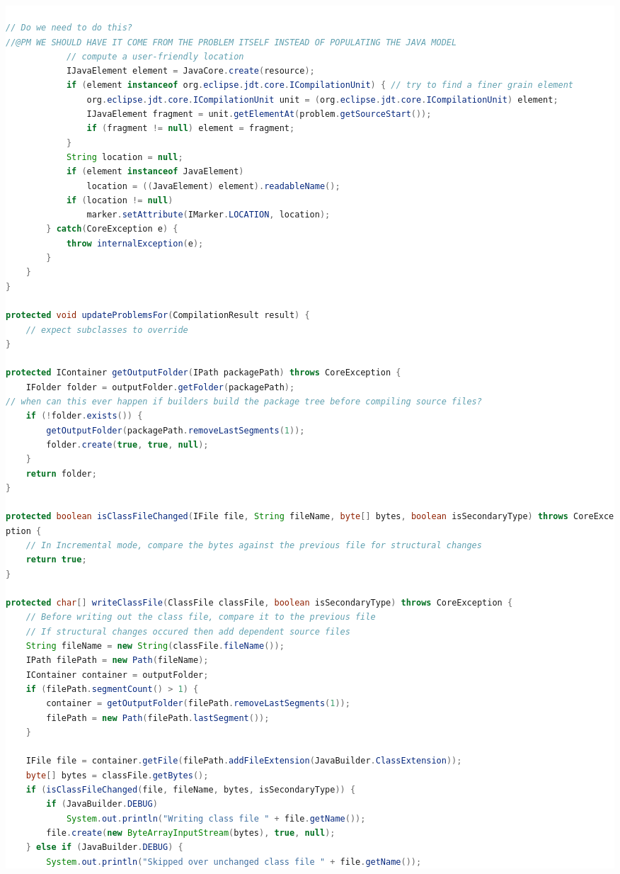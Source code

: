 ```java

// Do we need to do this?
//@PM WE SHOULD HAVE IT COME FROM THE PROBLEM ITSELF INSTEAD OF POPULATING THE JAVA MODEL
			// compute a user-friendly location
			IJavaElement element = JavaCore.create(resource);
			if (element instanceof org.eclipse.jdt.core.ICompilationUnit) { // try to find a finer grain element
				org.eclipse.jdt.core.ICompilationUnit unit = (org.eclipse.jdt.core.ICompilationUnit) element;
				IJavaElement fragment = unit.getElementAt(problem.getSourceStart());
				if (fragment != null) element = fragment;
			}
			String location = null;
			if (element instanceof JavaElement)
				location = ((JavaElement) element).readableName();
			if (location != null)
				marker.setAttribute(IMarker.LOCATION, location);
		} catch(CoreException e) {
			throw internalException(e);
		}
	}
}

protected void updateProblemsFor(CompilationResult result) {
	// expect subclasses to override
}

protected IContainer getOutputFolder(IPath packagePath) throws CoreException {
	IFolder folder = outputFolder.getFolder(packagePath);
// when can this ever happen if builders build the package tree before compiling source files?
	if (!folder.exists()) {
		getOutputFolder(packagePath.removeLastSegments(1));
		folder.create(true, true, null);
	}
	return folder;
}

protected boolean isClassFileChanged(IFile file, String fileName, byte[] bytes, boolean isSecondaryType) throws CoreException {
	// In Incremental mode, compare the bytes against the previous file for structural changes
	return true;
}

protected char[] writeClassFile(ClassFile classFile, boolean isSecondaryType) throws CoreException {
	// Before writing out the class file, compare it to the previous file
	// If structural changes occured then add dependent source files
	String fileName = new String(classFile.fileName());
	IPath filePath = new Path(fileName);			
	IContainer container = outputFolder;
	if (filePath.segmentCount() > 1) {
		container = getOutputFolder(filePath.removeLastSegments(1));
		filePath = new Path(filePath.lastSegment());
	}

	IFile file = container.getFile(filePath.addFileExtension(JavaBuilder.ClassExtension));
	byte[] bytes = classFile.getBytes();
	if (isClassFileChanged(file, fileName, bytes, isSecondaryType)) {
		if (JavaBuilder.DEBUG)
			System.out.println("Writing class file " + file.getName());
		file.create(new ByteArrayInputStream(bytes), true, null);
	} else if (JavaBuilder.DEBUG) {
		System.out.println("Skipped over unchanged class file " + file.getName());
```
